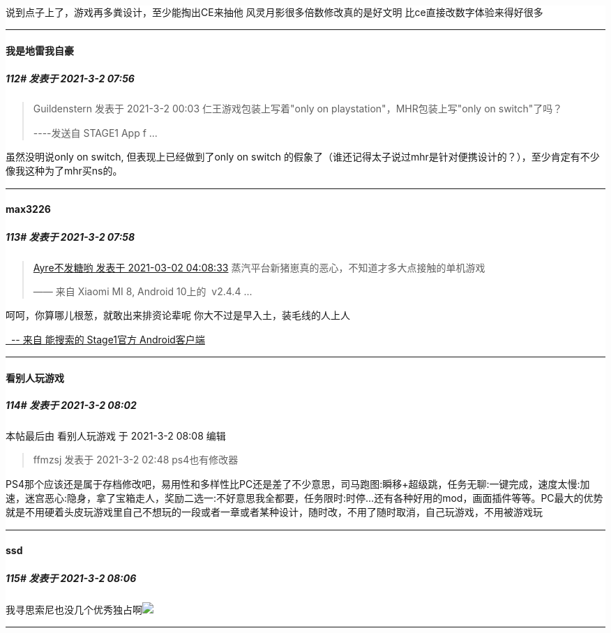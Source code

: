 
说到点子上了，游戏再多粪设计，至少能掏出CE来抽他</blockquote>
风灵月影很多倍数修改真的是好文明 比ce直接改数字体验来得好很多


-----

####  我是地雷我自豪  
##### 112#       发表于 2021-3-2 07:56


<blockquote>Guildenstern 发表于 2021-3-2 00:03
仁王游戏包装上写着"only on playstation"，MHR包装上写"only on switch"了吗？


----发送自 STAGE1 App f ...</blockquote>
虽然没明说only on switch, 但表现上已经做到了only on switch 的假象了（谁还记得太子说过mhr是针对便携设计的？），至少肯定有不少像我这种为了mhr买ns的。


-----

####  max3226  
##### 113#       发表于 2021-3-2 07:58


<blockquote><a href="httphttps://bbs.saraba1st.com/2b/forum.php?mod=redirect&amp;goto=findpost&amp;pid=50482085&amp;ptid=1990230" target="_blank">Ayre不发糖哟 发表于 2021-03-02 04:08:33</a>
蒸汽平台新猪崽真的恶心，不知道才多大点接触的单机游戏

—— 来自 Xiaomi MI 8, Android 10上的  v2.4.4 ...</blockquote>呵呵，你算哪儿根葱，就敢出来排资论辈呢
你大不过是早入土，装毛线的人上人

[  -- 来自 能搜索的 Stage1官方 Android客户端](https://www.coolapk.com/apk/140634)


-----

####  看别人玩游戏  
##### 114#       发表于 2021-3-2 08:02


 本帖最后由 看别人玩游戏 于 2021-3-2 08:08 编辑 
<blockquote>ffmzsj 发表于 2021-3-2 02:48
ps4也有修改器</blockquote>
PS4那个应该还是属于存档修改吧，易用性和多样性比PC还是差了不少意思，司马跑图:瞬移+超级跳，任务无聊:一键完成，速度太慢:加速，迷宫恶心:隐身，拿了宝箱走人，奖励二选一:不好意思我全都要，任务限时:时停…还有各种好用的mod，画面插件等等。PC最大的优势就是不用硬着头皮玩游戏里自己不想玩的一段或者一章或者某种设计，随时改，不用了随时取消，自己玩游戏，不用被游戏玩


-----

####  ssd  
##### 115#       发表于 2021-3-2 08:06


我寻思索尼也没几个优秀独占啊<img src="https://static.saraba1st.com/image/smiley/face2017/067.png" referrerpolicy="no-referrer">


-----
